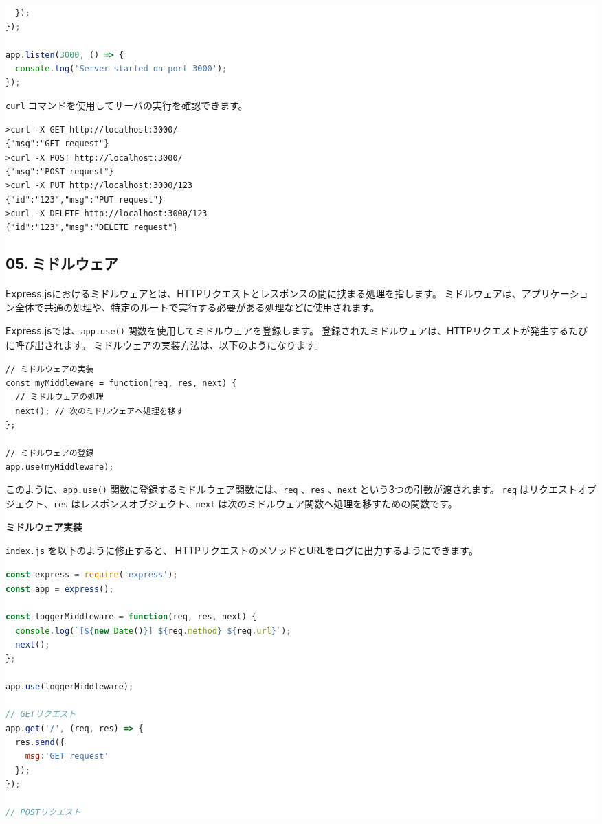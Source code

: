 ```js:index.js
  });
});

app.listen(3000, () => {
  console.log('Server started on port 3000');
});
```

`curl` コマンドを使用してサーバの実行を確認できます。

```shell:curlコマンド
>curl -X GET http://localhost:3000/
{"msg":"GET request"}
>curl -X POST http://localhost:3000/
{"msg":"POST request"}        
>curl -X PUT http://localhost:3000/123
{"id":"123","msg":"PUT request"}
>curl -X DELETE http://localhost:3000/123
{"id":"123","msg":"DELETE request"}
```

## 05. ミドルウェア

Express.jsにおけるミドルウェアとは、HTTPリクエストとレスポンスの間に挟まる処理を指します。
ミドルウェアは、アプリケーション全体で共通の処理や、特定のルートで実行する必要がある処理などに使用されます。

Express.jsでは、`app.use()` 関数を使用してミドルウェアを登録します。
登録されたミドルウェアは、HTTPリクエストが発生するたびに呼び出されます。
ミドルウェアの実装方法は、以下のようになります。

```js:ミドルウェア実装
// ミドルウェアの実装
const myMiddleware = function(req, res, next) {
  // ミドルウェアの処理
  next(); // 次のミドルウェアへ処理を移す
};

// ミドルウェアの登録
app.use(myMiddleware);
```

このように、`app.use()` 関数に登録するミドルウェア関数には、`req` 、`res` 、`next` という3つの引数が渡されます。
`req` はリクエストオブジェクト、`res` はレスポンスオブジェクト、`next` は次のミドルウェア関数へ処理を移すための関数です。

**ミドルウェア実装**

`index.js` を以下のように修正すると、 HTTPリクエストのメソッドとURLをログに出力するようにできます。

```js:index.js
const express = require('express');
const app = express();

const loggerMiddleware = function(req, res, next) {
  console.log(`[${new Date()}] ${req.method} ${req.url}`);
  next();
};

app.use(loggerMiddleware);

// GETリクエスト
app.get('/', (req, res) => {
  res.send({
    msg:'GET request'
  });
});

// POSTリクエスト
```